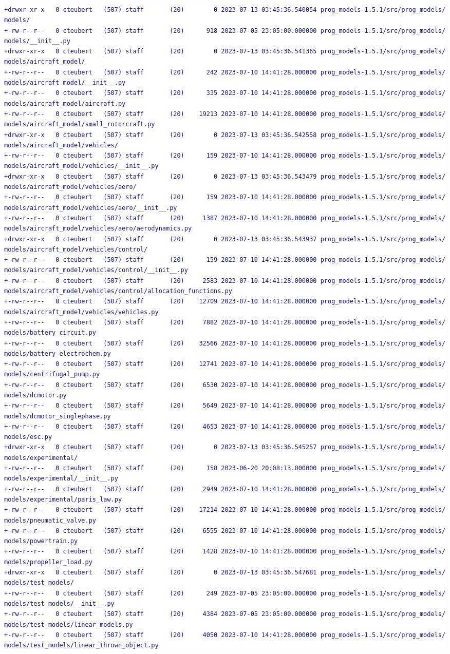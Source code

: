 ```diff
+drwxr-xr-x   0 cteubert   (507) staff       (20)        0 2023-07-13 03:45:36.540054 prog_models-1.5.1/src/prog_models/models/
+-rw-r--r--   0 cteubert   (507) staff       (20)      918 2023-07-05 23:05:00.000000 prog_models-1.5.1/src/prog_models/models/__init__.py
+drwxr-xr-x   0 cteubert   (507) staff       (20)        0 2023-07-13 03:45:36.541365 prog_models-1.5.1/src/prog_models/models/aircraft_model/
+-rw-r--r--   0 cteubert   (507) staff       (20)      242 2023-07-10 14:41:28.000000 prog_models-1.5.1/src/prog_models/models/aircraft_model/__init__.py
+-rw-r--r--   0 cteubert   (507) staff       (20)      335 2023-07-10 14:41:28.000000 prog_models-1.5.1/src/prog_models/models/aircraft_model/aircraft.py
+-rw-r--r--   0 cteubert   (507) staff       (20)    19213 2023-07-10 14:41:28.000000 prog_models-1.5.1/src/prog_models/models/aircraft_model/small_rotorcraft.py
+drwxr-xr-x   0 cteubert   (507) staff       (20)        0 2023-07-13 03:45:36.542558 prog_models-1.5.1/src/prog_models/models/aircraft_model/vehicles/
+-rw-r--r--   0 cteubert   (507) staff       (20)      159 2023-07-10 14:41:28.000000 prog_models-1.5.1/src/prog_models/models/aircraft_model/vehicles/__init__.py
+drwxr-xr-x   0 cteubert   (507) staff       (20)        0 2023-07-13 03:45:36.543479 prog_models-1.5.1/src/prog_models/models/aircraft_model/vehicles/aero/
+-rw-r--r--   0 cteubert   (507) staff       (20)      159 2023-07-10 14:41:28.000000 prog_models-1.5.1/src/prog_models/models/aircraft_model/vehicles/aero/__init__.py
+-rw-r--r--   0 cteubert   (507) staff       (20)     1387 2023-07-10 14:41:28.000000 prog_models-1.5.1/src/prog_models/models/aircraft_model/vehicles/aero/aerodynamics.py
+drwxr-xr-x   0 cteubert   (507) staff       (20)        0 2023-07-13 03:45:36.543937 prog_models-1.5.1/src/prog_models/models/aircraft_model/vehicles/control/
+-rw-r--r--   0 cteubert   (507) staff       (20)      159 2023-07-10 14:41:28.000000 prog_models-1.5.1/src/prog_models/models/aircraft_model/vehicles/control/__init__.py
+-rw-r--r--   0 cteubert   (507) staff       (20)     2583 2023-07-10 14:41:28.000000 prog_models-1.5.1/src/prog_models/models/aircraft_model/vehicles/control/allocation_functions.py
+-rw-r--r--   0 cteubert   (507) staff       (20)    12709 2023-07-10 14:41:28.000000 prog_models-1.5.1/src/prog_models/models/aircraft_model/vehicles/vehicles.py
+-rw-r--r--   0 cteubert   (507) staff       (20)     7882 2023-07-10 14:41:28.000000 prog_models-1.5.1/src/prog_models/models/battery_circuit.py
+-rw-r--r--   0 cteubert   (507) staff       (20)    32566 2023-07-10 14:41:28.000000 prog_models-1.5.1/src/prog_models/models/battery_electrochem.py
+-rw-r--r--   0 cteubert   (507) staff       (20)    12741 2023-07-10 14:41:28.000000 prog_models-1.5.1/src/prog_models/models/centrifugal_pump.py
+-rw-r--r--   0 cteubert   (507) staff       (20)     6530 2023-07-10 14:41:28.000000 prog_models-1.5.1/src/prog_models/models/dcmotor.py
+-rw-r--r--   0 cteubert   (507) staff       (20)     5649 2023-07-10 14:41:28.000000 prog_models-1.5.1/src/prog_models/models/dcmotor_singlephase.py
+-rw-r--r--   0 cteubert   (507) staff       (20)     4653 2023-07-10 14:41:28.000000 prog_models-1.5.1/src/prog_models/models/esc.py
+drwxr-xr-x   0 cteubert   (507) staff       (20)        0 2023-07-13 03:45:36.545257 prog_models-1.5.1/src/prog_models/models/experimental/
+-rw-r--r--   0 cteubert   (507) staff       (20)      158 2023-06-20 20:08:13.000000 prog_models-1.5.1/src/prog_models/models/experimental/__init__.py
+-rw-r--r--   0 cteubert   (507) staff       (20)     2949 2023-07-10 14:41:28.000000 prog_models-1.5.1/src/prog_models/models/experimental/paris_law.py
+-rw-r--r--   0 cteubert   (507) staff       (20)    17214 2023-07-10 14:41:28.000000 prog_models-1.5.1/src/prog_models/models/pneumatic_valve.py
+-rw-r--r--   0 cteubert   (507) staff       (20)     6555 2023-07-10 14:41:28.000000 prog_models-1.5.1/src/prog_models/models/powertrain.py
+-rw-r--r--   0 cteubert   (507) staff       (20)     1428 2023-07-10 14:41:28.000000 prog_models-1.5.1/src/prog_models/models/propeller_load.py
+drwxr-xr-x   0 cteubert   (507) staff       (20)        0 2023-07-13 03:45:36.547681 prog_models-1.5.1/src/prog_models/models/test_models/
+-rw-r--r--   0 cteubert   (507) staff       (20)      249 2023-07-05 23:05:00.000000 prog_models-1.5.1/src/prog_models/models/test_models/__init__.py
+-rw-r--r--   0 cteubert   (507) staff       (20)     4384 2023-07-05 23:05:00.000000 prog_models-1.5.1/src/prog_models/models/test_models/linear_models.py
+-rw-r--r--   0 cteubert   (507) staff       (20)     4050 2023-07-10 14:41:28.000000 prog_models-1.5.1/src/prog_models/models/test_models/linear_thrown_object.py
```